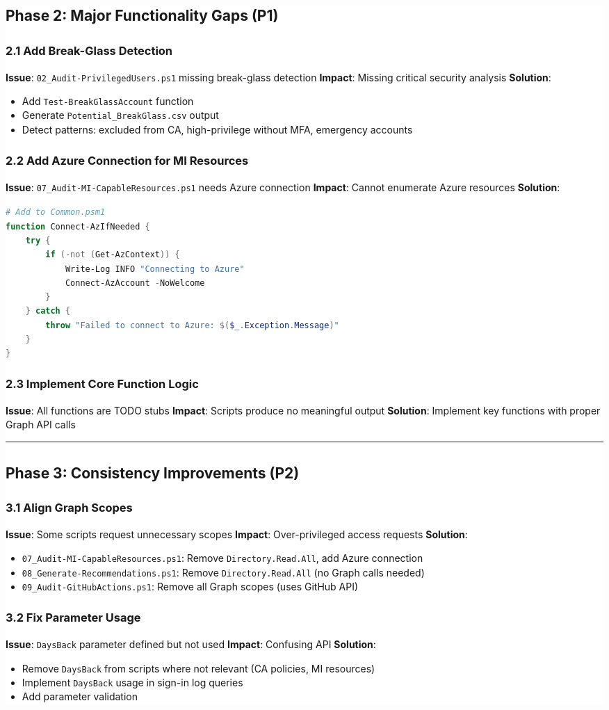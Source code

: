 
## Phase 2: Major Functionality Gaps (P1)

### 2.1 Add Break-Glass Detection
**Issue**: `02_Audit-PrivilegedUsers.ps1` missing break-glass detection
**Impact**: Missing critical security analysis
**Solution**:
- Add `Test-BreakGlassAccount` function
- Generate `Potential_BreakGlass.csv` output
- Detect patterns: excluded from CA, high-privilege without MFA, emergency accounts

### 2.2 Add Azure Connection for MI Resources
**Issue**: `07_Audit-MI-CapableResources.ps1` needs Azure connection
**Impact**: Cannot enumerate Azure resources
**Solution**:
```powershell
# Add to Common.psm1
function Connect-AzIfNeeded {
    try {
        if (-not (Get-AzContext)) {
            Write-Log INFO "Connecting to Azure"
            Connect-AzAccount -NoWelcome
        }
    } catch {
        throw "Failed to connect to Azure: $($_.Exception.Message)"
    }
}
```

### 2.3 Implement Core Function Logic
**Issue**: All functions are TODO stubs
**Impact**: Scripts produce no meaningful output
**Solution**: Implement key functions with proper Graph API calls

---

## Phase 3: Consistency Improvements (P2)

### 3.1 Align Graph Scopes
**Issue**: Some scripts request unnecessary scopes
**Impact**: Over-privileged access requests
**Solution**:
- `07_Audit-MI-CapableResources.ps1`: Remove `Directory.Read.All`, add Azure connection
- `08_Generate-Recommendations.ps1`: Remove `Directory.Read.All` (no Graph calls needed)
- `09_Audit-GitHubActions.ps1`: Remove all Graph scopes (uses GitHub API)

### 3.2 Fix Parameter Usage
**Issue**: `DaysBack` parameter defined but not used
**Impact**: Confusing API
**Solution**:
- Remove `DaysBack` from scripts where not relevant (CA policies, MI resources)
- Implement `DaysBack` usage in sign-in log queries
- Add parameter validation
